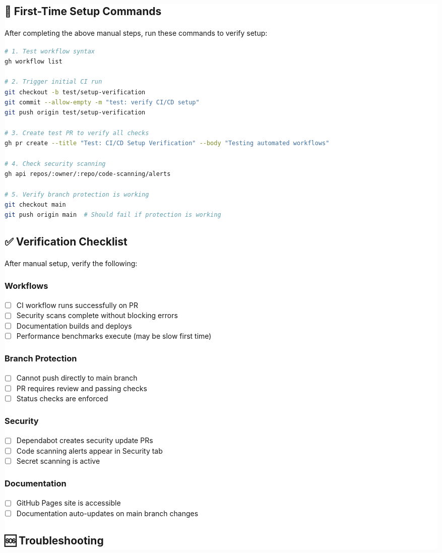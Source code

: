 ## 🚀 First-Time Setup Commands

After completing the above manual steps, run these commands to verify setup:

```bash
# 1. Test workflow syntax
gh workflow list

# 2. Trigger initial CI run
git checkout -b test/setup-verification
git commit --allow-empty -m "test: verify CI/CD setup"
git push origin test/setup-verification

# 3. Create test PR to verify all checks
gh pr create --title "Test: CI/CD Setup Verification" --body "Testing automated workflows"

# 4. Check security scanning
gh api repos/:owner/:repo/code-scanning/alerts

# 5. Verify branch protection is working
git checkout main
git push origin main  # Should fail if protection is working
```

## ✅ Verification Checklist

After manual setup, verify the following:

### Workflows
- [ ] CI workflow runs successfully on PR
- [ ] Security scans complete without blocking errors
- [ ] Documentation builds and deploys
- [ ] Performance benchmarks execute (may be slow first time)

### Branch Protection
- [ ] Cannot push directly to main branch
- [ ] PR requires review and passing checks
- [ ] Status checks are enforced

### Security
- [ ] Dependabot creates security update PRs
- [ ] Code scanning alerts appear in Security tab
- [ ] Secret scanning is active

### Documentation
- [ ] GitHub Pages site is accessible
- [ ] Documentation auto-updates on main branch changes

## 🆘 Troubleshooting
